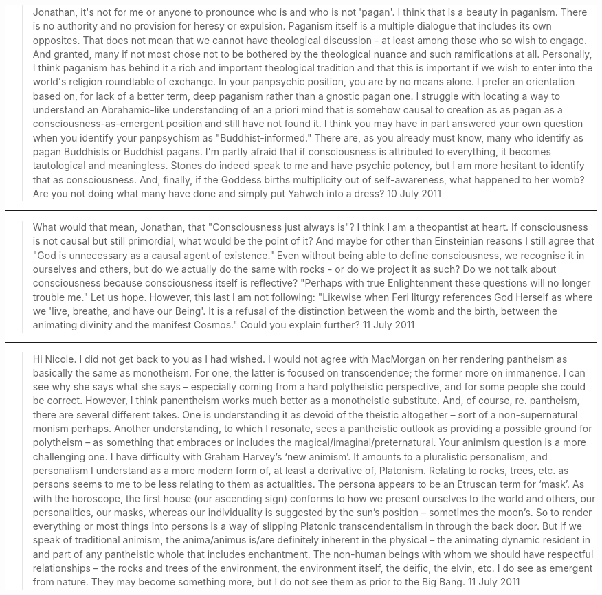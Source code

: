 > Jonathan, it's not for me or anyone to pronounce who is and who is not 'pagan'. I think that is a beauty in paganism. There is no authority and no provision for heresy or expulsion. Paganism itself is a multiple dialogue that includes its own opposites. That does not mean that we cannot have theological discussion - at least among those who so wish to engage. And granted, many if not most chose not to be bothered by the theological nuance and such ramifications at all. Personally, I think paganism has behind it a rich and important theological tradition and that this is important if we wish to enter into the world's religion roundtable of exchange. In your panpsychic position, you are by no means alone. I prefer an orientation based on, for lack of a better term, deep paganism rather than a gnostic pagan one. I struggle with locating a way to understand an Abrahamic-like understanding of an a priori mind that is somehow causal to creation as as pagan as a consciousness-as-emergent position and still have not found it. I think you may have in part answered your own question when you identify your panpsychism as "Buddhist-informed." There are, as you already must know, many who identify as pagan Buddhists or Buddhist pagans. I'm partly afraid that if consciousness is attributed to everything, it becomes tautological and meaningless. Stones do indeed speak to me and have psychic potency, but I am more hesitant to identify that as consciousness. And, finally, if the Goddess births multiplicity out of self-awareness, what happened to her womb? Are you not doing what many have done and simply put Yahweh into a dress?
> 10 July 2011

---

> What would that mean, Jonathan, that "Consciousness just always is"? I think I am a theopantist at heart. If consciousness is not causal but still primordial, what would be the point of it? And maybe for other than Einsteinian reasons I still agree that "God is unnecessary as a causal agent of existence." Even without being able to define consciousness, we recognise it in ourselves and others, but do we actually do the same with rocks - or do we project it as such? Do we not talk about consciousness because consciousness itself is reflective? "Perhaps with true Enlightenment these questions will no longer trouble me." Let us hope. However, this last I am not following: "Likewise when Feri liturgy references God Herself as where we 'live, breathe, and have our Being'. It is a refusal of the distinction between the womb and the birth, between the animating divinity and the manifest Cosmos." Could you explain further?
> 11 July 2011

---

> Hi Nicole. I did not get back to you as I had wished. I would not agree with MacMorgan on her rendering pantheism as basically the same as monotheism. For one, the latter is focused on transcendence; the former more on immanence. I can see why she says what she says – especially coming from a hard polytheistic perspective, and for some people she could be correct. However, I think panentheism works much better as a monotheistic substitute. And, of course, re. pantheism, there are several different takes. One is understanding it as devoid of the theistic altogether – sort of a non-supernatural monism perhaps. Another understanding, to which I resonate, sees a pantheistic outlook as providing a possible ground for polytheism – as something that embraces or includes the magical/imaginal/preternat​ural. Your animism question is a more challenging one. I have difficulty with Graham Harvey’s ‘new animism’. It amounts to a pluralistic personalism, and personalism I understand as a more modern form of, at least a derivative of, Platonism. Relating to rocks, trees, etc. as persons seems to me to be less relating to them as actualities. The persona appears to be an Etruscan term for ‘mask’. As with the horoscope, the first house (our ascending sign) conforms to how we present ourselves to the world and others, our personalities, our masks, whereas our individuality is suggested by the sun’s position – sometimes the moon’s. So to render everything or most things into persons is a way of slipping Platonic transcendentalism in through the back door. But if we speak of traditional animism, the anima/animus is/are definitely inherent in the physical – the animating dynamic resident in and part of any pantheistic whole that includes enchantment. The non-human beings with whom we should have respectful relationships – the rocks and trees of the environment, the environment itself, the deific, the elvin, etc. I do see as emergent from nature. They may become something more, but I do not see them as prior to the Big Bang.
> 11 July 2011
